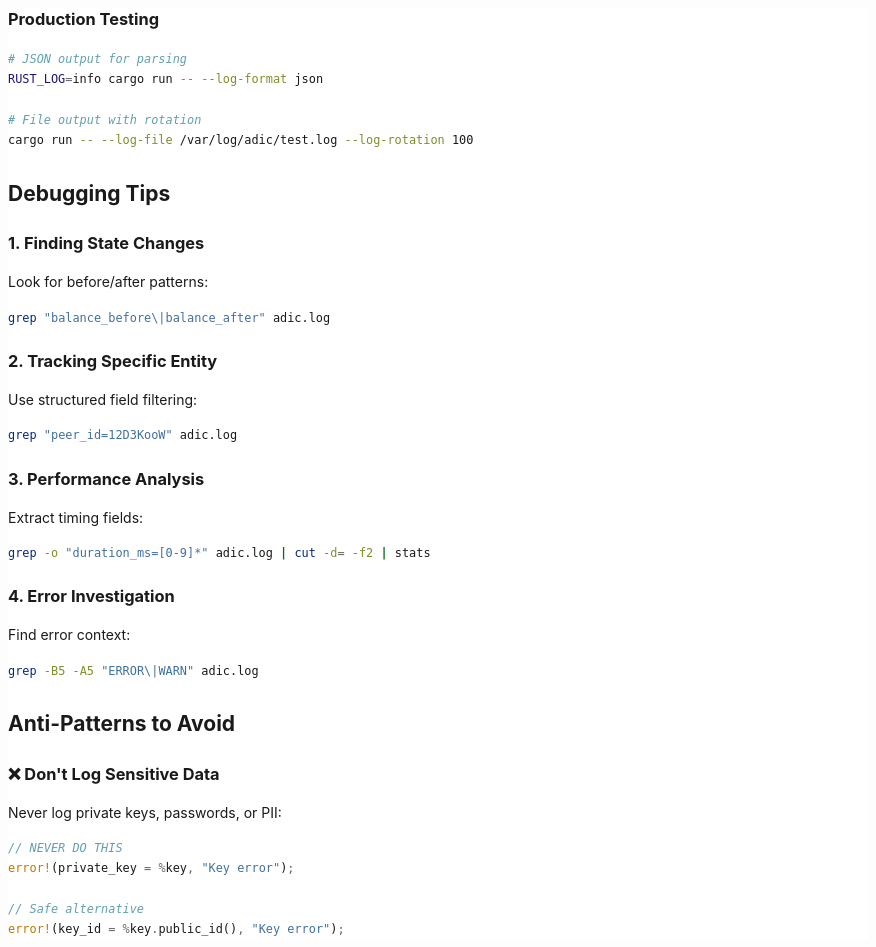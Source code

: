 ### Production Testing

```bash
# JSON output for parsing
RUST_LOG=info cargo run -- --log-format json

# File output with rotation
cargo run -- --log-file /var/log/adic/test.log --log-rotation 100
```

## Debugging Tips

### 1. Finding State Changes

Look for before/after patterns:
```bash
grep "balance_before\|balance_after" adic.log
```

### 2. Tracking Specific Entity

Use structured field filtering:
```bash
grep "peer_id=12D3KooW" adic.log
```

### 3. Performance Analysis

Extract timing fields:
```bash
grep -o "duration_ms=[0-9]*" adic.log | cut -d= -f2 | stats
```

### 4. Error Investigation

Find error context:
```bash
grep -B5 -A5 "ERROR\|WARN" adic.log
```

## Anti-Patterns to Avoid

### ❌ Don't Log Sensitive Data

Never log private keys, passwords, or PII:
```rust
// NEVER DO THIS
error!(private_key = %key, "Key error");

// Safe alternative
error!(key_id = %key.public_id(), "Key error");
```
